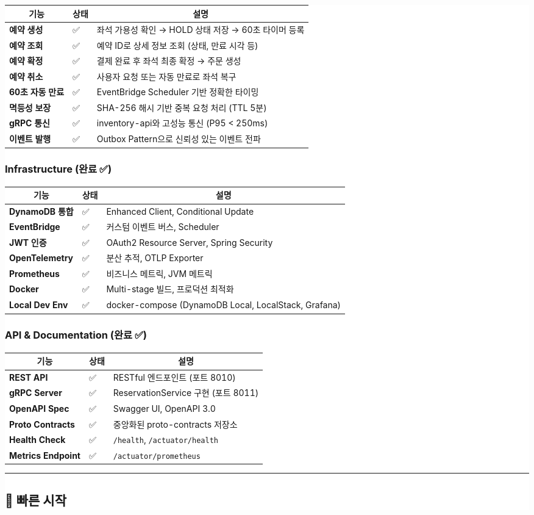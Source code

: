 | 기능 | 상태 | 설명 |
|-----|------|------|
| **예약 생성** | ✅ | 좌석 가용성 확인 → HOLD 상태 저장 → 60초 타이머 등록 |
| **예약 조회** | ✅ | 예약 ID로 상세 정보 조회 (상태, 만료 시각 등) |
| **예약 확정** | ✅ | 결제 완료 후 좌석 최종 확정 → 주문 생성 |
| **예약 취소** | ✅ | 사용자 요청 또는 자동 만료로 좌석 복구 |
| **60초 자동 만료** | ✅ | EventBridge Scheduler 기반 정확한 타이밍 |
| **멱등성 보장** | ✅ | SHA-256 해시 기반 중복 요청 처리 (TTL 5분) |
| **gRPC 통신** | ✅ | inventory-api와 고성능 통신 (P95 < 250ms) |
| **이벤트 발행** | ✅ | Outbox Pattern으로 신뢰성 있는 이벤트 전파 |

### Infrastructure (완료 ✅)

| 기능 | 상태 | 설명 |
|-----|------|------|
| **DynamoDB 통합** | ✅ | Enhanced Client, Conditional Update |
| **EventBridge** | ✅ | 커스텀 이벤트 버스, Scheduler |
| **JWT 인증** | ✅ | OAuth2 Resource Server, Spring Security |
| **OpenTelemetry** | ✅ | 분산 추적, OTLP Exporter |
| **Prometheus** | ✅ | 비즈니스 메트릭, JVM 메트릭 |
| **Docker** | ✅ | Multi-stage 빌드, 프로덕션 최적화 |
| **Local Dev Env** | ✅ | docker-compose (DynamoDB Local, LocalStack, Grafana) |

### API & Documentation (완료 ✅)

| 기능 | 상태 | 설명 |
|-----|------|------|
| **REST API** | ✅ | RESTful 엔드포인트 (포트 8010) |
| **gRPC Server** | ✅ | ReservationService 구현 (포트 8011) |
| **OpenAPI Spec** | ✅ | Swagger UI, OpenAPI 3.0 |
| **Proto Contracts** | ✅ | 중앙화된 proto-contracts 저장소 |
| **Health Check** | ✅ | `/health`, `/actuator/health` |
| **Metrics Endpoint** | ✅ | `/actuator/prometheus` |

---

## 🚀 빠른 시작
